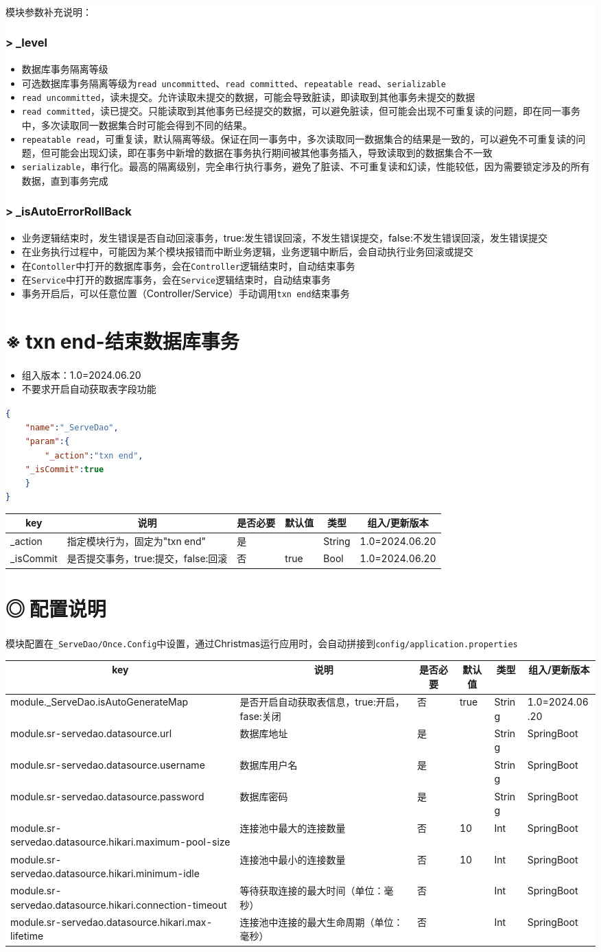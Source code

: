 模块参数补充说明：

### > _level

- 数据库事务隔离等级
- 可选数据库事务隔离等级为`read uncommitted`、`read committed`、`repeatable read`、`serializable`
- `read uncommitted`，读未提交。允许读取未提交的数据，可能会导致脏读，即读取到其他事务未提交的数据
- `read committed`，读已提交。只能读取到其他事务已经提交的数据，可以避免脏读，但可能会出现不可重复读的问题，即在同一事务中，多次读取同一数据集合时可能会得到不同的结果。
- `repeatable read`，可重复读，默认隔离等级。保证在同一事务中，多次读取同一数据集合的结果是一致的，可以避免不可重复读的问题，但可能会出现幻读，即在事务中新增的数据在事务执行期间被其他事务插入，导致读取到的数据集合不一致
- `serializable`，串行化。最高的隔离级别，完全串行执行事务，避免了脏读、不可重复读和幻读，性能较低，因为需要锁定涉及的所有数据，直到事务完成

### > _isAutoErrorRollBack

- 业务逻辑结束时，发生错误是否自动回滚事务，true:发生错误回滚，不发生错误提交，false:不发生错误回滚，发生错误提交
- 在业务执行过程中，可能因为某个模块报错而中断业务逻辑，业务逻辑中断后，会自动执行业务回滚或提交
- 在`Contoller`中打开的数据库事务，会在`Controller`逻辑结束时，自动结束事务
- 在`Service`中打开的数据库事务，会在`Service`逻辑结束时，自动结束事务
- 事务开启后，可以任意位置（Controller/Service）手动调用`txn end`结束事务

# ※ txn end-结束数据库事务

- 组入版本：1.0=2024.06.20
- 不要求开启自动获取表字段功能

```json
{
	"name":"_ServeDao",
	"param":{
		"_action":"txn end",
    "_isCommit":true
	}
}
```

| key | 说明 | 是否必要 | 默认值 | 类型 | 组入/更新版本 |
| --- | --- | --- | --- | --- | --- |
| _action | 指定模块行为，固定为"txn end" | 是 |  | String | 1.0=2024.06.20 |
| _isCommit | 是否提交事务，true:提交，false:回滚 | 否 | true | Bool | 1.0=2024.06.20 |

# ◎ 配置说明

模块配置在`_ServeDao/Once.Config`中设置，通过Christmas运行应用时，会自动拼接到`config/application.properties`

| key                                       | 说明                                                 | 是否必要 | 默认值 | 类型   | 组入/更新版本  |
| ----------------------------------------- | ---------------------------------------------------- | -------- | ------ | ------ | -------------- |
| module._ServeDao.isAutoGenerateMap | 是否开启自动获取表信息，true:开启，fase:关闭 | 否       | true | String | 1.0=2024.06.20 |
| module.sr-servedao.datasource.url | 数据库地址             | 是      |    | String | SpringBoot |
| module.sr-servedao.datasource.username | 数据库用户名 | 是       |        | String | SpringBoot |
| module.sr-servedao.datasource.password | 数据库密码                       | 是      |        | String | SpringBoot |
| module.sr-servedao.datasource.hikari.maximum-pool-size | 连接池中最大的连接数量 | 否       | 10  | Int    | SpringBoot |
| module.sr-servedao.datasource.hikari.minimum-idle | 连接池中最小的连接数量 | 否       | 10 | Int    | SpringBoot |
| module.sr-servedao.datasource.hikari.connection-timeout | 等待获取连接的最大时间（单位：毫秒） | 否 |  | Int | SpringBoot |
| module.sr-servedao.datasource.hikari.max-lifetime | 连接池中连接的最大生命周期（单位：毫秒） | 否 |  | Int | SpringBoot |
